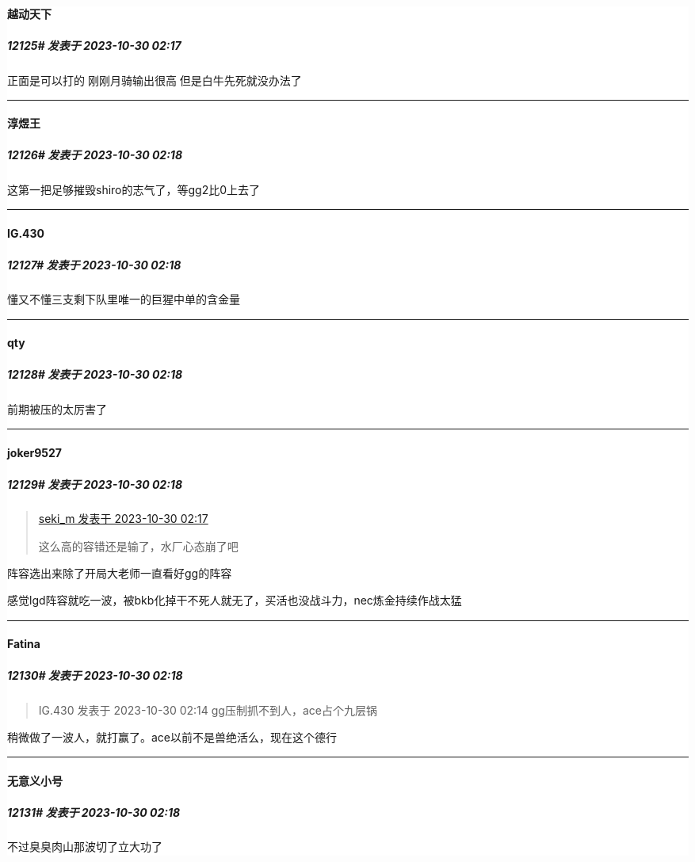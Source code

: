 ####  越动天下  
##### 12125#       发表于 2023-10-30 02:17

正面是可以打的 刚刚月骑输出很高 但是白牛先死就没办法了

*****

####  淳煜王  
##### 12126#       发表于 2023-10-30 02:18

这第一把足够摧毁shiro的志气了，等gg2比0上去了

*****

####  IG.430  
##### 12127#       发表于 2023-10-30 02:18

懂又不懂三支剩下队里唯一的巨猩中单的含金量

*****

####  qty  
##### 12128#       发表于 2023-10-30 02:18

前期被压的太厉害了

*****

####  joker9527  
##### 12129#       发表于 2023-10-30 02:18

<blockquote><a href="httphttps://bbs.saraba1st.com/2b/forum.php?mod=redirect&amp;goto=findpost&amp;pid=62875434&amp;ptid=2155738" target="_blank">seki_m 发表于 2023-10-30 02:17</a>

这么高的容错还是输了，水厂心态崩了吧</blockquote>
阵容选出来除了开局大老师一直看好gg的阵容

感觉lgd阵容就吃一波，被bkb化掉干不死人就无了，买活也没战斗力，nec炼金持续作战太猛

*****

####  Fatina  
##### 12130#       发表于 2023-10-30 02:18

<blockquote>IG.430 发表于 2023-10-30 02:14
gg压制抓不到人，ace占个九层锅</blockquote>
稍微做了一波人，就打赢了。ace以前不是兽绝活么，现在这个德行

*****

####  无意义小号  
##### 12131#       发表于 2023-10-30 02:18

不过臭臭肉山那波切了立大功了
